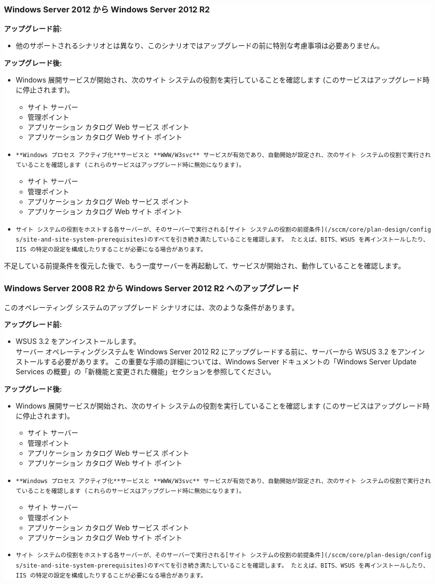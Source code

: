 ### <a name="bkmk_2012r2"></a>Windows Server 2012 から Windows Server 2012 R2

**アップグレード前:**
-  他のサポートされるシナリオとは異なり、このシナリオではアップグレードの前に特別な考慮事項は必要ありません。

**アップグレード後:**
  - Windows 展開サービスが開始され、次のサイト システムの役割を実行していることを確認します (このサービスはアップグレード時に停止されます)。
    - サイト サーバー
    - 管理ポイント
    - アプリケーション カタログ Web サービス ポイント
    - アプリケーション カタログ Web サイト ポイント

  -     **Windows プロセス アクティブ化**サービスと **WWW/W3svc** サービスが有効であり、自動開始が設定され、次のサイト システムの役割で実行されていることを確認します (これらのサービスはアップグレード時に無効になります)。
    -   サイト サーバー
    -   管理ポイント
    -   アプリケーション カタログ Web サービス ポイント
    -   アプリケーション カタログ Web サイト ポイント


  -     サイト システムの役割をホストする各サーバーが、そのサーバーで実行される[サイト システムの役割の前提条件](/sccm/core/plan-design/configs/site-and-site-system-prerequisites)のすべてを引き続き満たしていることを確認します。 たとえば、BITS、WSUS を再インストールしたり、IIS の特定の設定を構成したりすることが必要になる場合があります。

  不足している前提条件を復元した後で、もう一度サーバーを再起動して、サービスが開始され、動作していることを確認します。

### <a name="bkmk_from2008r2"></a>Windows Server 2008 R2 から Windows Server 2012 R2 へのアップグレード
このオペレーティング システムのアップグレード シナリオには、次のような条件があります。  

**アップグレード前:**
-   WSUS 3.2 をアンインストールします。  
    サーバー オペレーティングシステムを Windows Server 2012 R2 にアップグレードする前に、サーバーから WSUS 3.2 をアンインストールする必要があります。 この重要な手順の詳細については、Windows Server ドキュメントの「Windows Server Update Services の概要」の「新機能と変更された機能」セクションを参照してください。

**アップグレード後:**
  - Windows 展開サービスが開始され、次のサイト システムの役割を実行していることを確認します (このサービスはアップグレード時に停止されます)。
    - サイト サーバー
    - 管理ポイント
    - アプリケーション カタログ Web サービス ポイント
    - アプリケーション カタログ Web サイト ポイント


  -     **Windows プロセス アクティブ化**サービスと **WWW/W3svc** サービスが有効であり、自動開始が設定され、次のサイト システムの役割で実行されていることを確認します (これらのサービスはアップグレード時に無効になります)。
    -   サイト サーバー
    -   管理ポイント
    -   アプリケーション カタログ Web サービス ポイント
    -   アプリケーション カタログ Web サイト ポイント


  -     サイト システムの役割をホストする各サーバーが、そのサーバーで実行される[サイト システムの役割の前提条件](/sccm/core/plan-design/configs/site-and-site-system-prerequisites)のすべてを引き続き満たしていることを確認します。 たとえば、BITS、WSUS を再インストールしたり、IIS の特定の設定を構成したりすることが必要になる場合があります。
